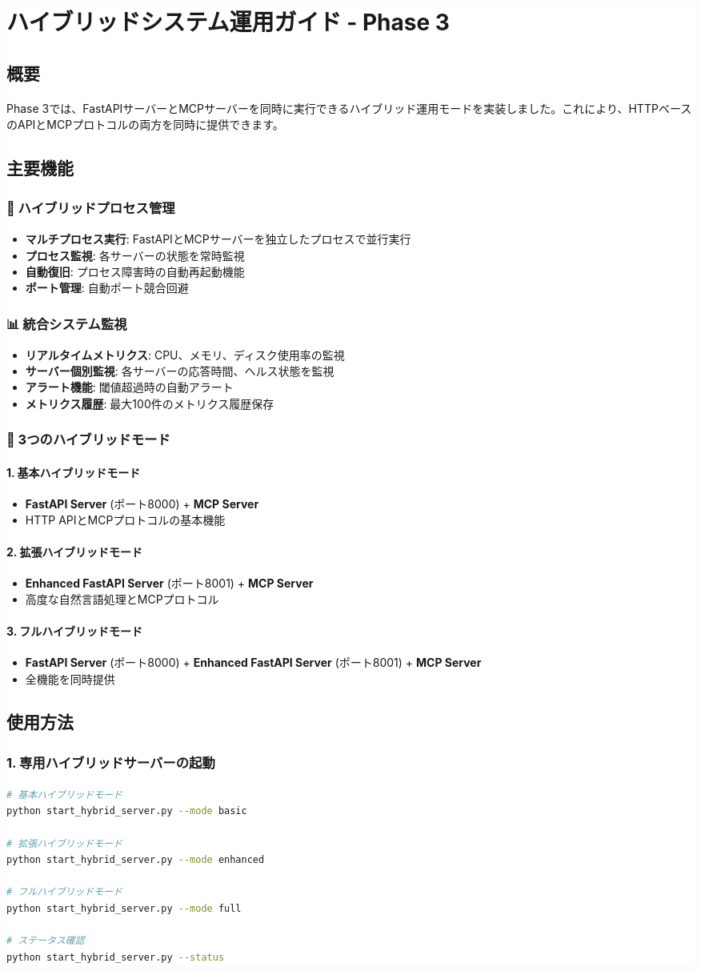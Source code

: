 # ハイブリッドシステム運用ガイド - Phase 3

## 概要

Phase 3では、FastAPIサーバーとMCPサーバーを同時に実行できるハイブリッド運用モードを実装しました。これにより、HTTPベースのAPIとMCPプロトコルの両方を同時に提供できます。

## 主要機能

### 🔧 ハイブリッドプロセス管理
- **マルチプロセス実行**: FastAPIとMCPサーバーを独立したプロセスで並行実行
- **プロセス監視**: 各サーバーの状態を常時監視
- **自動復旧**: プロセス障害時の自動再起動機能
- **ポート管理**: 自動ポート競合回避

### 📊 統合システム監視
- **リアルタイムメトリクス**: CPU、メモリ、ディスク使用率の監視
- **サーバー個別監視**: 各サーバーの応答時間、ヘルス状態を監視
- **アラート機能**: 閾値超過時の自動アラート
- **メトリクス履歴**: 最大100件のメトリクス履歴保存

### 🚀 3つのハイブリッドモード

#### 1. 基本ハイブリッドモード
- **FastAPI Server** (ポート8000) + **MCP Server**
- HTTP APIとMCPプロトコルの基本機能

#### 2. 拡張ハイブリッドモード
- **Enhanced FastAPI Server** (ポート8001) + **MCP Server**
- 高度な自然言語処理とMCPプロトコル

#### 3. フルハイブリッドモード
- **FastAPI Server** (ポート8000) + **Enhanced FastAPI Server** (ポート8001) + **MCP Server**
- 全機能を同時提供

## 使用方法

### 1. 専用ハイブリッドサーバーの起動

```bash
# 基本ハイブリッドモード
python start_hybrid_server.py --mode basic

# 拡張ハイブリッドモード
python start_hybrid_server.py --mode enhanced

# フルハイブリッドモード
python start_hybrid_server.py --mode full

# ステータス確認
python start_hybrid_server.py --status
```
